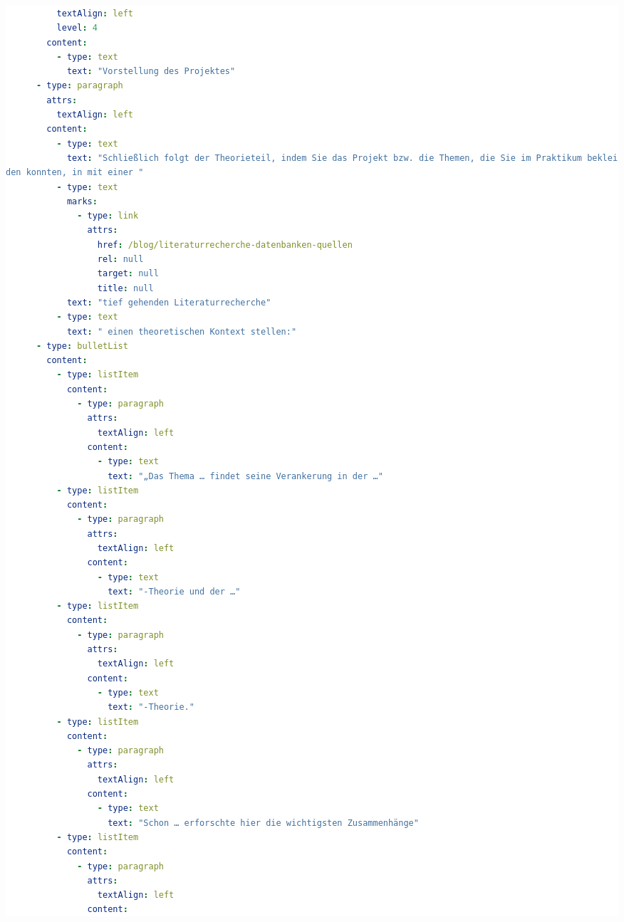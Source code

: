 ```yaml
          textAlign: left
          level: 4
        content:
          - type: text
            text: "Vorstellung des Projektes"
      - type: paragraph
        attrs:
          textAlign: left
        content:
          - type: text
            text: "Schließlich folgt der Theorieteil, indem Sie das Projekt bzw. die Themen, die Sie im Praktikum bekleiden konnten, in mit einer "
          - type: text
            marks:
              - type: link
                attrs:
                  href: /blog/literaturrecherche-datenbanken-quellen
                  rel: null
                  target: null
                  title: null
            text: "tief gehenden Literaturrecherche"
          - type: text
            text: " einen theoretischen Kontext stellen:"
      - type: bulletList
        content:
          - type: listItem
            content:
              - type: paragraph
                attrs:
                  textAlign: left
                content:
                  - type: text
                    text: "„Das Thema … findet seine Verankerung in der …"
          - type: listItem
            content:
              - type: paragraph
                attrs:
                  textAlign: left
                content:
                  - type: text
                    text: "-Theorie und der …"
          - type: listItem
            content:
              - type: paragraph
                attrs:
                  textAlign: left
                content:
                  - type: text
                    text: "-Theorie."
          - type: listItem
            content:
              - type: paragraph
                attrs:
                  textAlign: left
                content:
                  - type: text
                    text: "Schon … erforschte hier die wichtigsten Zusammenhänge"
          - type: listItem
            content:
              - type: paragraph
                attrs:
                  textAlign: left
                content:
```